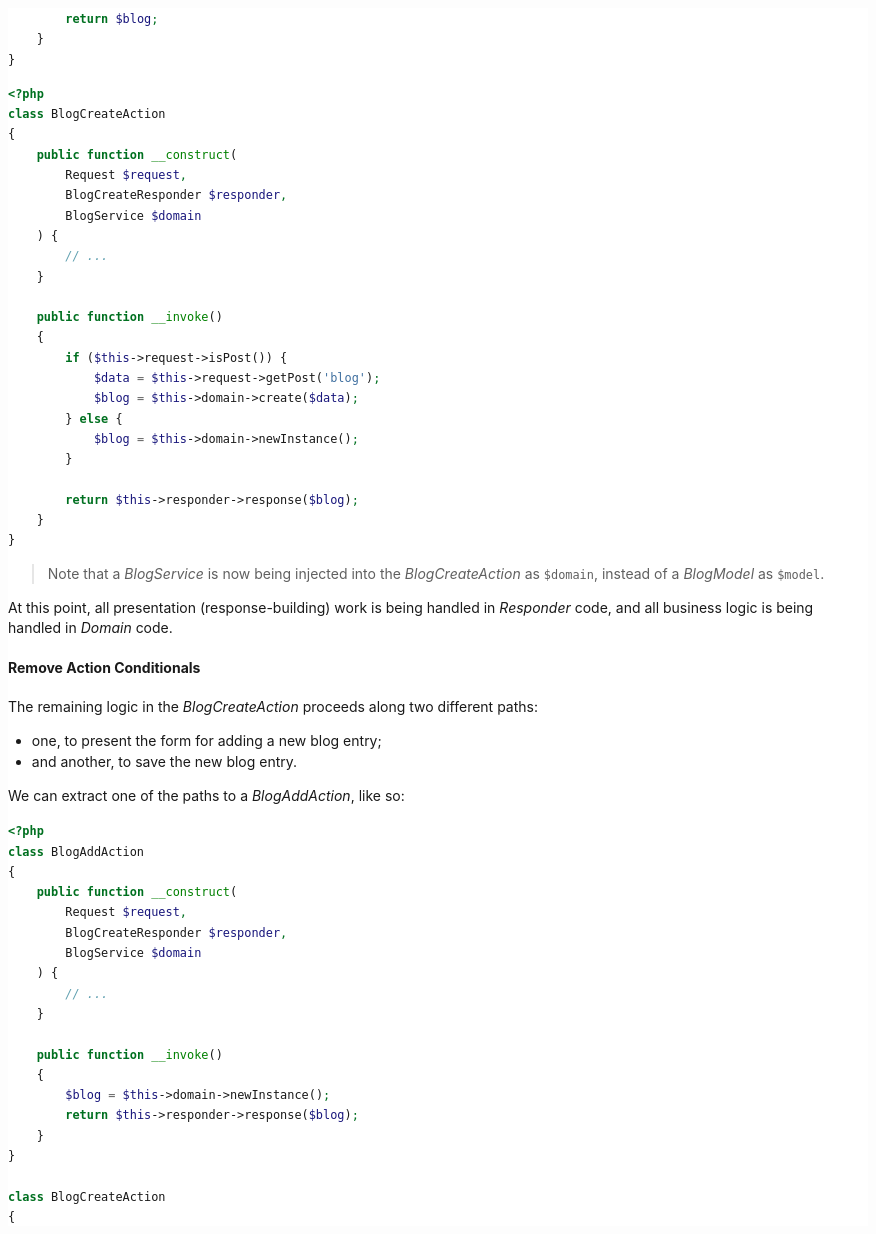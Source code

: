 ```php
        return $blog;
    }
}
```

```php
<?php
class BlogCreateAction
{
    public function __construct(
        Request $request,
        BlogCreateResponder $responder,
        BlogService $domain
    ) {
        // ...
    }

    public function __invoke()
    {
        if ($this->request->isPost()) {
            $data = $this->request->getPost('blog');
            $blog = $this->domain->create($data);
        } else {
            $blog = $this->domain->newInstance();
        }

        return $this->responder->response($blog);
    }
}
```

> Note that a _BlogService_ is now being injected into the _BlogCreateAction_ as `$domain`, instead of a _BlogModel_ as `$model`.

At this point, all presentation (response-building) work is being handled in _Responder_ code, and all business logic is being handled in _Domain_ code.

#### Remove Action Conditionals

The remaining logic in the _BlogCreateAction_ proceeds along two different paths:

- one, to present the form for adding a new blog entry;
- and another, to save the new blog entry.

We can extract one of the paths to a _BlogAddAction_, like so:

```php
<?php
class BlogAddAction
{
    public function __construct(
        Request $request,
        BlogCreateResponder $responder,
        BlogService $domain
    ) {
        // ...
    }

    public function __invoke()
    {
        $blog = $this->domain->newInstance();
        return $this->responder->response($blog);
    }
}

class BlogCreateAction
{
```